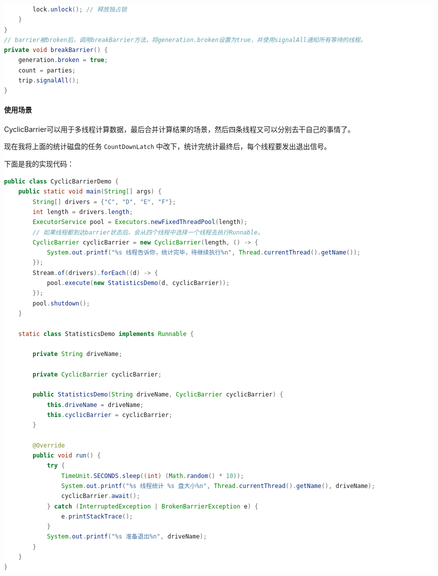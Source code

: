 ```java
        lock.unlock(); // 释放独占锁
    }
}
// barrier被broken后，调用breakBarrier方法，将generation.broken设置为true，并使用signalAll通知所有等待的线程。
private void breakBarrier() {
    generation.broken = true;
    count = parties;
    trip.signalAll();
}
```

#### 使用场景

CyclicBarrier可以用于多线程计算数据，最后合并计算结果的场景，然后四条线程又可以分别去干自己的事情了。

现在我将上面的统计磁盘的任务 `CountDownLatch` 中改下，统计完统计最终后，每个线程要发出退出信号。

下面是我的实现代码：

```java
public class CyclicBarrierDemo {
    public static void main(String[] args) {
        String[] drivers = {"C", "D", "E", "F"};
        int length = drivers.length;
        ExecutorService pool = Executors.newFixedThreadPool(length);
        // 如果线程都到达barrier状态后，会从四个线程中选择一个线程去执行Runnable。
        CyclicBarrier cyclicBarrier = new CyclicBarrier(length, () -> {
            System.out.printf("%s 线程告诉你，统计完毕，待继续执行%n", Thread.currentThread().getName());
        });
        Stream.of(drivers).forEach((d) -> {
            pool.execute(new StatisticsDemo(d, cyclicBarrier));
        });
        pool.shutdown();
    }

    static class StatisticsDemo implements Runnable {

        private String driveName;

        private CyclicBarrier cyclicBarrier;

        public StatisticsDemo(String driveName, CyclicBarrier cyclicBarrier) {
            this.driveName = driveName;
            this.cyclicBarrier = cyclicBarrier;
        }

        @Override
        public void run() {
            try {
                TimeUnit.SECONDS.sleep((int) (Math.random() * 10));
                System.out.printf("%s 线程统计 %s 盘大小%n", Thread.currentThread().getName(), driveName);
                cyclicBarrier.await();
            } catch (InterruptedException | BrokenBarrierException e) {
                e.printStackTrace();
            }
            System.out.printf("%s 准备退出%n", driveName);
        }
    }
}
```
